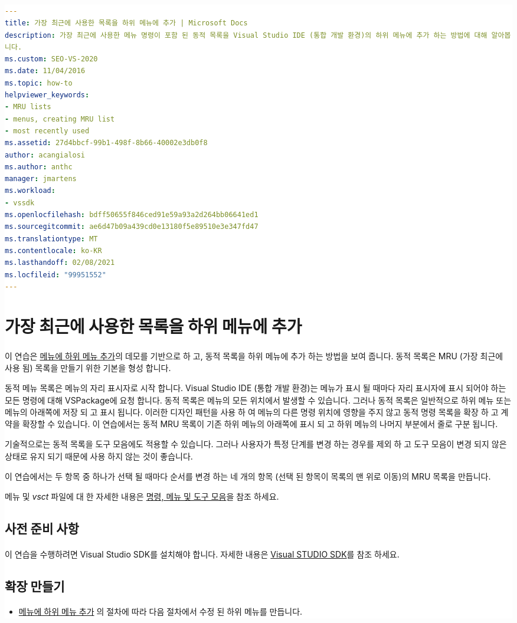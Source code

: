 ```yaml
---
title: 가장 최근에 사용한 목록을 하위 메뉴에 추가 | Microsoft Docs
description: 가장 최근에 사용한 메뉴 명령이 포함 된 동적 목록을 Visual Studio IDE (통합 개발 환경)의 하위 메뉴에 추가 하는 방법에 대해 알아봅니다.
ms.custom: SEO-VS-2020
ms.date: 11/04/2016
ms.topic: how-to
helpviewer_keywords:
- MRU lists
- menus, creating MRU list
- most recently used
ms.assetid: 27d4bbcf-99b1-498f-8b66-40002e3db0f8
author: acangialosi
ms.author: anthc
manager: jmartens
ms.workload:
- vssdk
ms.openlocfilehash: bdff50655f846ced91e59a93a2d264bb06641ed1
ms.sourcegitcommit: ae6d47b09a439cd0e13180f5e89510e3e347fd47
ms.translationtype: MT
ms.contentlocale: ko-KR
ms.lasthandoff: 02/08/2021
ms.locfileid: "99951552"
---
```

# <a name="add-a-most-recently-used-list-to-a-submenu"></a>가장 최근에 사용한 목록을 하위 메뉴에 추가
이 연습은 [메뉴에 하위 메뉴 추가](../extensibility/adding-a-submenu-to-a-menu.md)의 데모를 기반으로 하 고, 동적 목록을 하위 메뉴에 추가 하는 방법을 보여 줍니다. 동적 목록은 MRU (가장 최근에 사용 됨) 목록을 만들기 위한 기본을 형성 합니다.

동적 메뉴 목록은 메뉴의 자리 표시자로 시작 합니다. Visual Studio IDE (통합 개발 환경)는 메뉴가 표시 될 때마다 자리 표시자에 표시 되어야 하는 모든 명령에 대해 VSPackage에 요청 합니다. 동적 목록은 메뉴의 모든 위치에서 발생할 수 있습니다. 그러나 동적 목록은 일반적으로 하위 메뉴 또는 메뉴의 아래쪽에 저장 되 고 표시 됩니다. 이러한 디자인 패턴을 사용 하 여 메뉴의 다른 명령 위치에 영향을 주지 않고 동적 명령 목록을 확장 하 고 계약을 확장할 수 있습니다. 이 연습에서는 동적 MRU 목록이 기존 하위 메뉴의 아래쪽에 표시 되 고 하위 메뉴의 나머지 부분에서 줄로 구분 됩니다.

기술적으로는 동적 목록을 도구 모음에도 적용할 수 있습니다. 그러나 사용자가 특정 단계를 변경 하는 경우를 제외 하 고 도구 모음이 변경 되지 않은 상태로 유지 되기 때문에 사용 하지 않는 것이 좋습니다.

이 연습에서는 두 항목 중 하나가 선택 될 때마다 순서를 변경 하는 네 개의 항목 (선택 된 항목이 목록의 맨 위로 이동)의 MRU 목록을 만듭니다.

메뉴 및 *vsct* 파일에 대 한 자세한 내용은 [명령, 메뉴 및 도구 모음](../extensibility/internals/commands-menus-and-toolbars.md)을 참조 하세요.

## <a name="prerequisites"></a>사전 준비 사항
이 연습을 수행하려면 Visual Studio SDK를 설치해야 합니다. 자세한 내용은 [Visual STUDIO SDK](../extensibility/visual-studio-sdk.md)를 참조 하세요.

## <a name="create-an-extension"></a>확장 만들기

- [메뉴에 하위 메뉴 추가](../extensibility/adding-a-submenu-to-a-menu.md) 의 절차에 따라 다음 절차에서 수정 된 하위 메뉴를 만듭니다.

